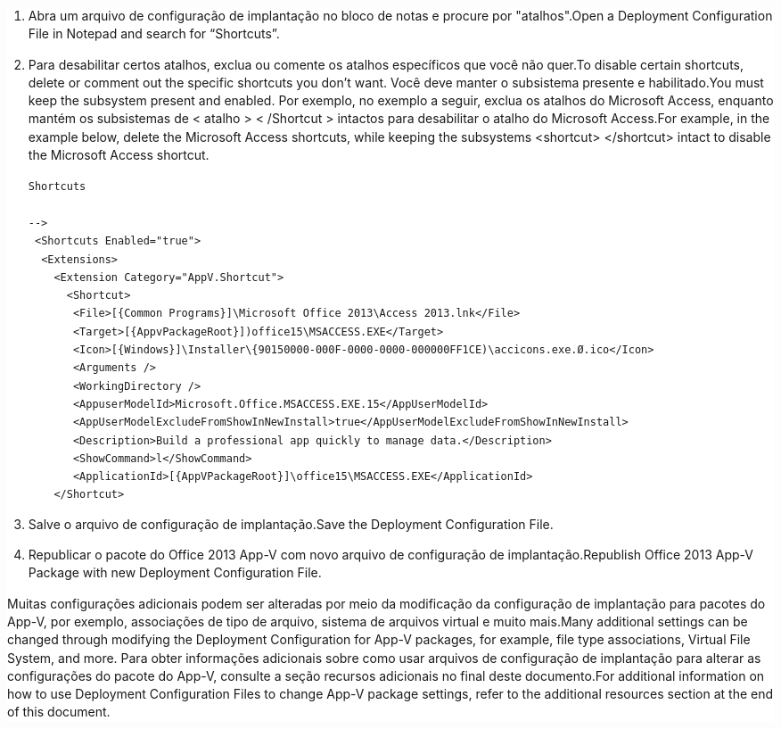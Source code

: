 1.  <span data-ttu-id="f158c-390">Abra um arquivo de configuração de implantação no bloco de notas e procure por "atalhos".</span><span class="sxs-lookup"><span data-stu-id="f158c-390">Open a Deployment Configuration File in Notepad and search for “Shortcuts”.</span></span>

2.  <span data-ttu-id="f158c-391">Para desabilitar certos atalhos, exclua ou comente os atalhos específicos que você não quer.</span><span class="sxs-lookup"><span data-stu-id="f158c-391">To disable certain shortcuts, delete or comment out the specific shortcuts you don’t want.</span></span> <span data-ttu-id="f158c-392">Você deve manter o subsistema presente e habilitado.</span><span class="sxs-lookup"><span data-stu-id="f158c-392">You must keep the subsystem present and enabled.</span></span> <span data-ttu-id="f158c-393">Por exemplo, no exemplo a seguir, exclua os atalhos do Microsoft Access, enquanto mantém os subsistemas de &lt; atalho &gt; &lt; /Shortcut &gt; intactos para desabilitar o atalho do Microsoft Access.</span><span class="sxs-lookup"><span data-stu-id="f158c-393">For example, in the example below, delete the Microsoft Access shortcuts, while keeping the subsystems &lt;shortcut&gt; &lt;/shortcut&gt; intact to disable the Microsoft Access shortcut.</span></span>

    ``` syntax
    Shortcuts

    -->
     <Shortcuts Enabled="true">
      <Extensions>
        <Extension Category="AppV.Shortcut">
          <Shortcut>
           <File>[{Common Programs}]\Microsoft Office 2013\Access 2013.lnk</File>
           <Target>[{AppvPackageRoot}])office15\MSACCESS.EXE</Target>
           <Icon>[{Windows}]\Installer\{90150000-000F-0000-0000-000000FF1CE)\accicons.exe.Ø.ico</Icon>
           <Arguments />
           <WorkingDirectory />
           <AppuserModelId>Microsoft.Office.MSACCESS.EXE.15</AppUserModelId>
           <AppUserModelExcludeFromShowInNewInstall>true</AppUserModelExcludeFromShowInNewInstall>
           <Description>Build a professional app quickly to manage data.</Description>
           <ShowCommand>l</ShowCommand>
           <ApplicationId>[{AppVPackageRoot}]\office15\MSACCESS.EXE</ApplicationId>
        </Shortcut>
    ```

3.  <span data-ttu-id="f158c-394">Salve o arquivo de configuração de implantação.</span><span class="sxs-lookup"><span data-stu-id="f158c-394">Save the Deployment Configuration File.</span></span>

4.  <span data-ttu-id="f158c-395">Republicar o pacote do Office 2013 App-V com novo arquivo de configuração de implantação.</span><span class="sxs-lookup"><span data-stu-id="f158c-395">Republish Office 2013 App-V Package with new Deployment Configuration File.</span></span>

<span data-ttu-id="f158c-396">Muitas configurações adicionais podem ser alteradas por meio da modificação da configuração de implantação para pacotes do App-V, por exemplo, associações de tipo de arquivo, sistema de arquivos virtual e muito mais.</span><span class="sxs-lookup"><span data-stu-id="f158c-396">Many additional settings can be changed through modifying the Deployment Configuration for App-V packages, for example, file type associations, Virtual File System, and more.</span></span> <span data-ttu-id="f158c-397">Para obter informações adicionais sobre como usar arquivos de configuração de implantação para alterar as configurações do pacote do App-V, consulte a seção recursos adicionais no final deste documento.</span><span class="sxs-lookup"><span data-stu-id="f158c-397">For additional information on how to use Deployment Configuration Files to change App-V package settings, refer to the additional resources section at the end of this document.</span></span>
